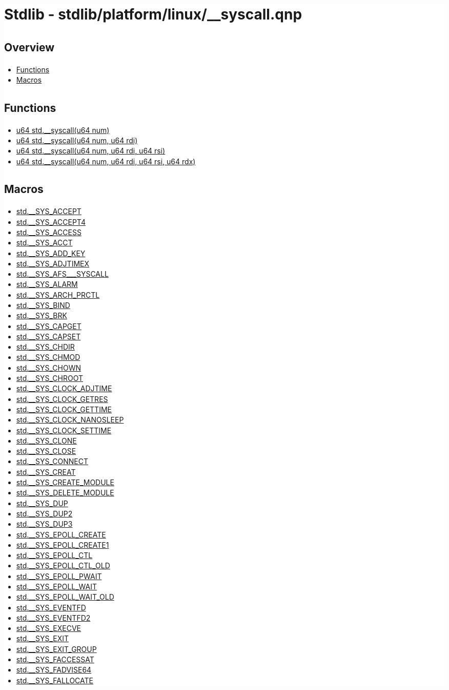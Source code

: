 
# Stdlib - stdlib/platform/linux/__syscall.qnp

## Overview
 - [Functions](#functions)
 - [Macros](#macros)


## Functions
 - [u64 std.__syscall(u64 num)]()
 - [u64 std.__syscall(u64 num, u64 rdi)]()
 - [u64 std.__syscall(u64 num, u64 rdi, u64 rsi)]()
 - [u64 std.__syscall(u64 num, u64 rdi, u64 rsi, u64 rdx)]()

## Macros
 - [std.__SYS_ACCEPT]()
 - [std.__SYS_ACCEPT4]()
 - [std.__SYS_ACCESS]()
 - [std.__SYS_ACCT]()
 - [std.__SYS_ADD_KEY]()
 - [std.__SYS_ADJTIMEX]()
 - [std.__SYS_AFS___SYSCALL]()
 - [std.__SYS_ALARM]()
 - [std.__SYS_ARCH_PRCTL]()
 - [std.__SYS_BIND]()
 - [std.__SYS_BRK]()
 - [std.__SYS_CAPGET]()
 - [std.__SYS_CAPSET]()
 - [std.__SYS_CHDIR]()
 - [std.__SYS_CHMOD]()
 - [std.__SYS_CHOWN]()
 - [std.__SYS_CHROOT]()
 - [std.__SYS_CLOCK_ADJTIME]()
 - [std.__SYS_CLOCK_GETRES]()
 - [std.__SYS_CLOCK_GETTIME]()
 - [std.__SYS_CLOCK_NANOSLEEP]()
 - [std.__SYS_CLOCK_SETTIME]()
 - [std.__SYS_CLONE]()
 - [std.__SYS_CLOSE]()
 - [std.__SYS_CONNECT]()
 - [std.__SYS_CREAT]()
 - [std.__SYS_CREATE_MODULE]()
 - [std.__SYS_DELETE_MODULE]()
 - [std.__SYS_DUP]()
 - [std.__SYS_DUP2]()
 - [std.__SYS_DUP3]()
 - [std.__SYS_EPOLL_CREATE]()
 - [std.__SYS_EPOLL_CREATE1]()
 - [std.__SYS_EPOLL_CTL]()
 - [std.__SYS_EPOLL_CTL_OLD]()
 - [std.__SYS_EPOLL_PWAIT]()
 - [std.__SYS_EPOLL_WAIT]()
 - [std.__SYS_EPOLL_WAIT_OLD]()
 - [std.__SYS_EVENTFD]()
 - [std.__SYS_EVENTFD2]()
 - [std.__SYS_EXECVE]()
 - [std.__SYS_EXIT]()
 - [std.__SYS_EXIT_GROUP]()
 - [std.__SYS_FACCESSAT]()
 - [std.__SYS_FADVISE64]()
 - [std.__SYS_FALLOCATE]()
